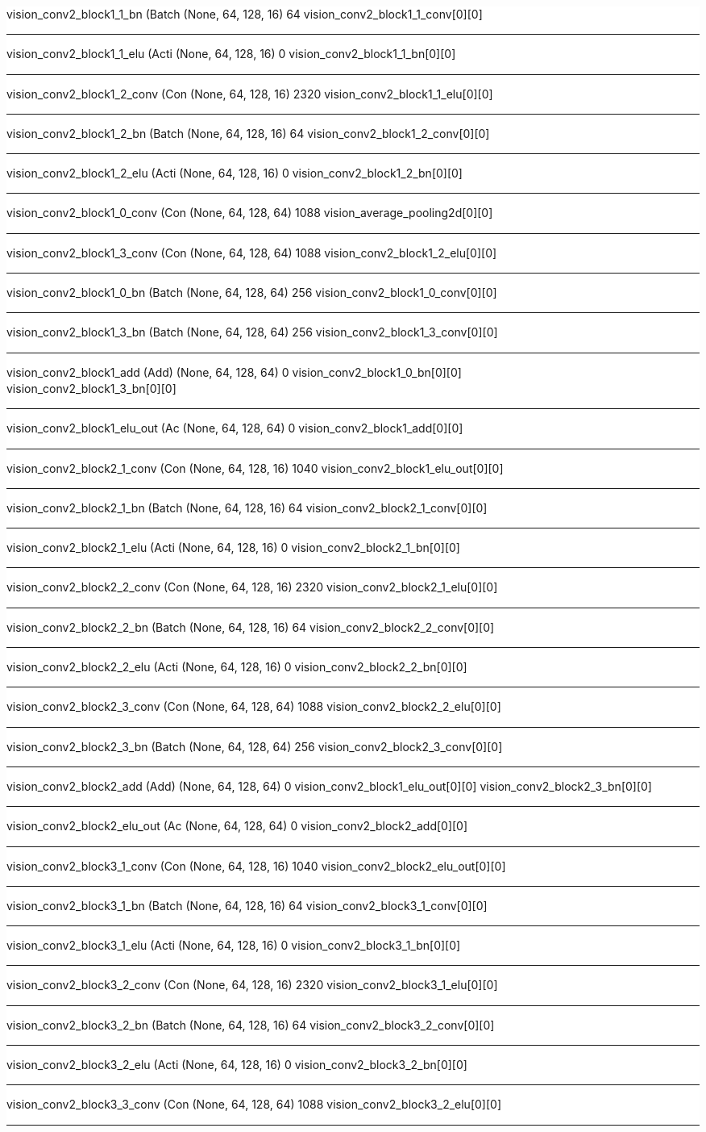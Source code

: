 vision_conv2_block1_1_bn (Batch (None, 64, 128, 16)  64          vision_conv2_block1_1_conv[0][0] 
__________________________________________________________________________________________________
vision_conv2_block1_1_elu (Acti (None, 64, 128, 16)  0           vision_conv2_block1_1_bn[0][0]   
__________________________________________________________________________________________________
vision_conv2_block1_2_conv (Con (None, 64, 128, 16)  2320        vision_conv2_block1_1_elu[0][0]  
__________________________________________________________________________________________________
vision_conv2_block1_2_bn (Batch (None, 64, 128, 16)  64          vision_conv2_block1_2_conv[0][0] 
__________________________________________________________________________________________________
vision_conv2_block1_2_elu (Acti (None, 64, 128, 16)  0           vision_conv2_block1_2_bn[0][0]   
__________________________________________________________________________________________________
vision_conv2_block1_0_conv (Con (None, 64, 128, 64)  1088        vision_average_pooling2d[0][0]   
__________________________________________________________________________________________________
vision_conv2_block1_3_conv (Con (None, 64, 128, 64)  1088        vision_conv2_block1_2_elu[0][0]  
__________________________________________________________________________________________________
vision_conv2_block1_0_bn (Batch (None, 64, 128, 64)  256         vision_conv2_block1_0_conv[0][0] 
__________________________________________________________________________________________________
vision_conv2_block1_3_bn (Batch (None, 64, 128, 64)  256         vision_conv2_block1_3_conv[0][0] 
__________________________________________________________________________________________________
vision_conv2_block1_add (Add)   (None, 64, 128, 64)  0           vision_conv2_block1_0_bn[0][0]   
                                                                 vision_conv2_block1_3_bn[0][0]   
__________________________________________________________________________________________________
vision_conv2_block1_elu_out (Ac (None, 64, 128, 64)  0           vision_conv2_block1_add[0][0]    
__________________________________________________________________________________________________
vision_conv2_block2_1_conv (Con (None, 64, 128, 16)  1040        vision_conv2_block1_elu_out[0][0]
__________________________________________________________________________________________________
vision_conv2_block2_1_bn (Batch (None, 64, 128, 16)  64          vision_conv2_block2_1_conv[0][0] 
__________________________________________________________________________________________________
vision_conv2_block2_1_elu (Acti (None, 64, 128, 16)  0           vision_conv2_block2_1_bn[0][0]   
__________________________________________________________________________________________________
vision_conv2_block2_2_conv (Con (None, 64, 128, 16)  2320        vision_conv2_block2_1_elu[0][0]  
__________________________________________________________________________________________________
vision_conv2_block2_2_bn (Batch (None, 64, 128, 16)  64          vision_conv2_block2_2_conv[0][0] 
__________________________________________________________________________________________________
vision_conv2_block2_2_elu (Acti (None, 64, 128, 16)  0           vision_conv2_block2_2_bn[0][0]   
__________________________________________________________________________________________________
vision_conv2_block2_3_conv (Con (None, 64, 128, 64)  1088        vision_conv2_block2_2_elu[0][0]  
__________________________________________________________________________________________________
vision_conv2_block2_3_bn (Batch (None, 64, 128, 64)  256         vision_conv2_block2_3_conv[0][0] 
__________________________________________________________________________________________________
vision_conv2_block2_add (Add)   (None, 64, 128, 64)  0           vision_conv2_block1_elu_out[0][0]
                                                                 vision_conv2_block2_3_bn[0][0]   
__________________________________________________________________________________________________
vision_conv2_block2_elu_out (Ac (None, 64, 128, 64)  0           vision_conv2_block2_add[0][0]    
__________________________________________________________________________________________________
vision_conv2_block3_1_conv (Con (None, 64, 128, 16)  1040        vision_conv2_block2_elu_out[0][0]
__________________________________________________________________________________________________
vision_conv2_block3_1_bn (Batch (None, 64, 128, 16)  64          vision_conv2_block3_1_conv[0][0] 
__________________________________________________________________________________________________
vision_conv2_block3_1_elu (Acti (None, 64, 128, 16)  0           vision_conv2_block3_1_bn[0][0]   
__________________________________________________________________________________________________
vision_conv2_block3_2_conv (Con (None, 64, 128, 16)  2320        vision_conv2_block3_1_elu[0][0]  
__________________________________________________________________________________________________
vision_conv2_block3_2_bn (Batch (None, 64, 128, 16)  64          vision_conv2_block3_2_conv[0][0] 
__________________________________________________________________________________________________
vision_conv2_block3_2_elu (Acti (None, 64, 128, 16)  0           vision_conv2_block3_2_bn[0][0]   
__________________________________________________________________________________________________
vision_conv2_block3_3_conv (Con (None, 64, 128, 64)  1088        vision_conv2_block3_2_elu[0][0]  
__________________________________________________________________________________________________